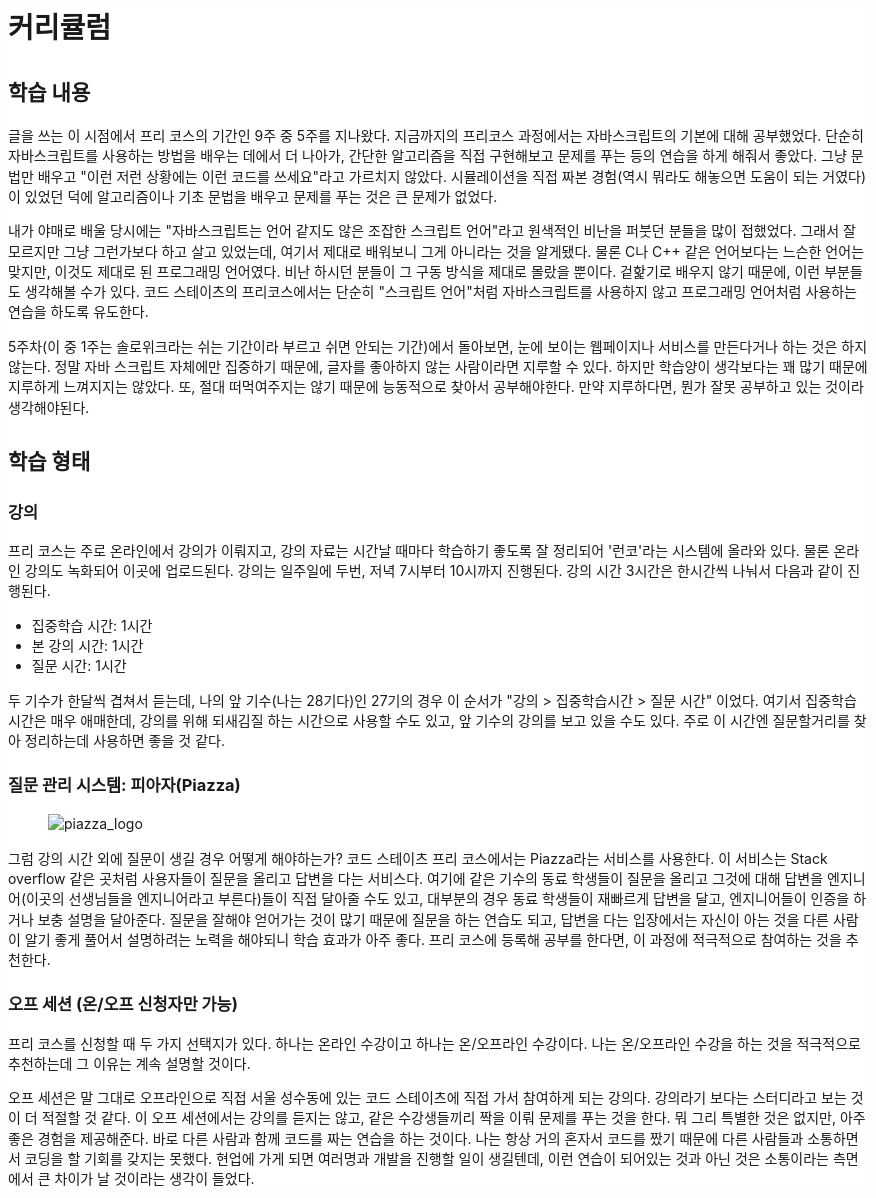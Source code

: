 # 커리큘럼

## 학습 내용

글을 쓰는 이 시점에서 프리 코스의 기간인 9주 중 5주를 지나왔다. 지금까지의 프리코스 과정에서는 자바스크립트의 기본에 대해 공부했었다. 단순히 자바스크립트를 사용하는 방법을 배우는 데에서 더 나아가, 간단한 알고리즘을 직접 구현해보고 문제를 푸는 등의 연습을 하게 해줘서 좋았다. 그냥 문법만 배우고 "이런 저런 상황에는 이런 코드를 쓰세요"라고 가르치지 않았다. 시뮬레이션을 직접 짜본 경험(역시 뭐라도 해놓으면 도움이 되는 거였다)이 있었던 덕에 알고리즘이나 기초 문법을 배우고 문제를 푸는 것은 큰 문제가 없었다.

내가 야매로 배울 당시에는 "자바스크립트는 언어 같지도 않은 조잡한 스크립트 언어"라고 원색적인 비난을 퍼붓던 분들을 많이 접했었다. 그래서 잘 모르지만 그냥 그런가보다 하고 살고 있었는데, 여기서 제대로 배워보니 그게 아니라는 것을 알게됐다. 물론 C나 C++ 같은 언어보다는 느슨한 언어는 맞지만, 이것도 제대로 된 프로그래밍 언어였다. 비난 하시던 분들이 그 구동 방식을 제대로 몰랐을 뿐이다. 겉핥기로 배우지 않기 때문에, 이런 부분들도 생각해볼 수가 있다. 코드 스테이츠의 프리코스에서는 단순히 "스크립트 언어"처럼 자바스크립트를 사용하지 않고 프로그래밍 언어처럼 사용하는 연습을 하도록 유도한다.

5주차(이 중 1주는 솔로위크라는 쉬는 기간이라 부르고 쉬면 안되는 기간)에서 돌아보면, 눈에 보이는 웹페이지나 서비스를 만든다거나 하는 것은 하지 않는다. 정말 자바 스크립트 자체에만 집중하기 때문에, 글자를 좋아하지 않는 사람이라면 지루할 수 있다. 하지만 학습양이 생각보다는 꽤 많기 때문에 지루하게 느껴지지는 않았다. 또, 절대 떠먹여주지는 않기 때문에 능동적으로 찾아서 공부해야한다. 만약 지루하다면, 뭔가 잘못 공부하고 있는 것이라 생각해야된다.

## 학습 형태

### 강의

프리 코스는 주로 온라인에서 강의가 이뤄지고, 강의 자료는 시간날 때마다 학습하기 좋도록 잘 정리되어 '런코'라는 시스템에 올라와 있다. 물론 온라인 강의도 녹화되어 이곳에 업로드된다. 강의는 일주일에 두번, 저녁 7시부터 10시까지 진행된다. 강의 시간 3시간은 한시간씩 나눠서 다음과 같이 진행된다.

- 집중학습 시간: 1시간
- 본 강의 시간: 1시간
- 질문 시간: 1시간

두 기수가 한달씩 겹쳐서 듣는데, 나의 앞 기수(나는 28기다)인 27기의 경우 이 순서가 "강의 > 집중학습시간 > 질문 시간" 이었다. 여기서 집중학습시간은 매우 애매한데, 강의를 위해 되새김질 하는 시간으로 사용할 수도 있고, 앞 기수의 강의를 보고 있을 수도 있다. 주로 이 시간엔 질문할거리를 찾아 정리하는데 사용하면 좋을 것 같다.

### 질문 관리 시스템: 피아자(Piazza)

<figure>
  <img src="https://upload.wikimedia.org/wikipedia/commons/8/8e/Piazza_logo.png" alt="piazza_logo" width="30%"/>
</figure>

그럼 강의 시간 외에 질문이 생길 경우 어떻게 해야하는가? 코드 스테이츠 프리 코스에서는 Piazza라는 서비스를 사용한다. 이 서비스는 Stack overflow 같은 곳처럼 사용자들이 질문을 올리고 답변을 다는 서비스다. 여기에 같은 기수의 동료 학생들이 질문을 올리고 그것에 대해 답변을 엔지니어(이곳의 선생님들을 엔지니어라고 부른다)들이 직접 달아줄 수도 있고, 대부분의 경우 동료 학생들이 재빠르게 답변을 달고, 엔지니어들이 인증을 하거나 보충 설명을 달아준다. 질문을 잘해야 얻어가는 것이 많기 때문에 질문을 하는 연습도 되고, 답변을 다는 입장에서는 자신이 아는 것을 다른 사람이 알기 좋게 풀어서 설명하려는 노력을 해야되니 학습 효과가 아주 좋다. 프리 코스에 등록해 공부를 한다면, 이 과정에 적극적으로 참여하는 것을 추천한다.

### 오프 세션 (온/오프 신청자만 가능)

프리 코스를 신청할 때 두 가지 선택지가 있다. 하나는 온라인 수강이고 하나는 온/오프라인 수강이다. 나는 온/오프라인 수강을 하는 것을 적극적으로 추천하는데 그 이유는 계속 설명할 것이다.

오프 세션은 말 그대로 오프라인으로 직접 서울 성수동에 있는 코드 스테이츠에 직접 가서 참여하게 되는 강의다. 강의라기 보다는 스터디라고 보는 것이 더 적절할 것 같다. 이 오프 세션에서는 강의를 듣지는 않고, 같은 수강생들끼리 짝을 이뤄 문제를 푸는 것을 한다. 뭐 그리 특별한 것은 없지만, 아주 좋은 경험을 제공해준다. 바로 다른 사람과 함께 코드를 짜는 연습을 하는 것이다. 나는 항상 거의 혼자서 코드를 짰기 때문에 다른 사람들과 소통하면서 코딩을 할 기회를 갖지는 못했다. 현업에 가게 되면 여러명과 개발을 진행할 일이 생길텐데, 이런 연습이 되어있는 것과 아닌 것은 소통이라는 측면에서 큰 차이가 날 것이라는 생각이 들었다.
